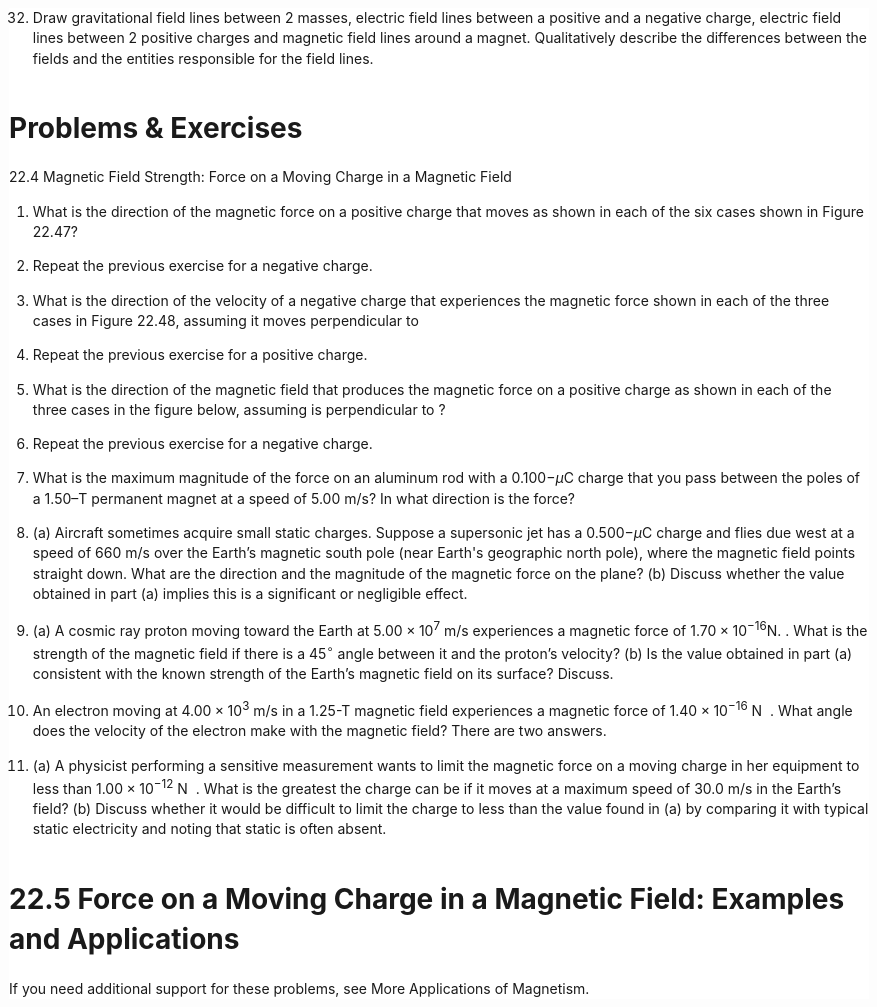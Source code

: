 

32. Draw gravitational field lines between 2 masses, electric field lines between a positive and a negative charge, electric field lines between 2 positive charges and magnetic field lines around a magnet. Qualitatively describe the differences between the fields and the entities responsible for the field lines.

# Problems & Exercises

22.4 Magnetic Field Strength: Force on a Moving Charge in a Magnetic Field

1. What is the direction of the magnetic force on a positive charge that moves as shown in each of the six cases shown in Figure 22.47?

2. Repeat the previous exercise for a negative charge.   
3. What is the direction of the velocity of a negative charge that experiences the magnetic force shown in each of the three cases in Figure 22.48, assuming it moves perpendicular to

4. Repeat the previous exercise for a positive charge.

5. What is the direction of the magnetic field that produces the magnetic force on a positive charge as shown in each of the three cases in the figure below, assuming is perpendicular to ?

6. Repeat the previous exercise for a negative charge.   
7. What is the maximum magnitude of the force on an aluminum rod with a $0 . 1 0 0 \mathrm { - } \mu \mathrm { C }$ charge that you pass between the poles of a $1 . 5 0 – \mathsf { T }$ permanent magnet at a speed of $5 . 0 0 ~ \mathsf { m } / \mathsf { s } ?$ In what direction is the force?   
8. (a) Aircraft sometimes acquire small static charges. Suppose a supersonic jet has a $0 . 5 0 0 \mathrm { - } \mu \mathrm { C }$ charge and flies due west at a speed of $6 6 0 ~ \mathsf { m / s }$ over the Earth’s magnetic south pole (near Earth's geographic north pole), where the magnetic field points straight down. What are the direction and the magnitude of the magnetic force on the plane? (b) Discuss whether the value obtained in part (a) implies this is a significant or negligible effect.   
9. (a) A cosmic ray proton moving toward the Earth at $5 . 0 0 \times 1 0 ^ { 7 } \ \mathrm { m / s }$ experiences a magnetic force of $1 . 7 0 \times 1 0 ^ { - 1 6 } \mathrm { N } .$ . What is the strength of the magnetic field if there is a $4 5 ^ { \circ }$ angle between it and the proton’s velocity? (b) Is the value obtained in part (a) consistent with the known strength of the Earth’s magnetic field on its surface? Discuss.

10. An electron moving at $4 . 0 0 \times 1 0 ^ { 3 } ~ \mathrm { m / s }$ in a 1.25-T magnetic field experiences a magnetic force of $1 . 4 0 \times 1 0 ^ { - 1 6 } \mathrm { ~ N ~ }$ . What angle does the velocity of the electron make with the magnetic field? There are two answers.

11. (a) A physicist performing a sensitive measurement wants to limit the magnetic force on a moving charge in her equipment to less than $1 . 0 0 \times 1 0 ^ { - 1 2 } \mathrm { ~ N ~ }$ . What is the greatest the charge can be if it moves at a maximum speed of 30.0 $\mathsf { m } / \mathsf { s }$ in the Earth’s field? (b) Discuss whether it would be difficult to limit the charge to less than the value found in (a) by comparing it with typical static electricity and noting that static is often absent.

# 22.5 Force on a Moving Charge in a Magnetic Field: Examples and Applications

If you need additional support for these problems, see More Applications of Magnetism.
